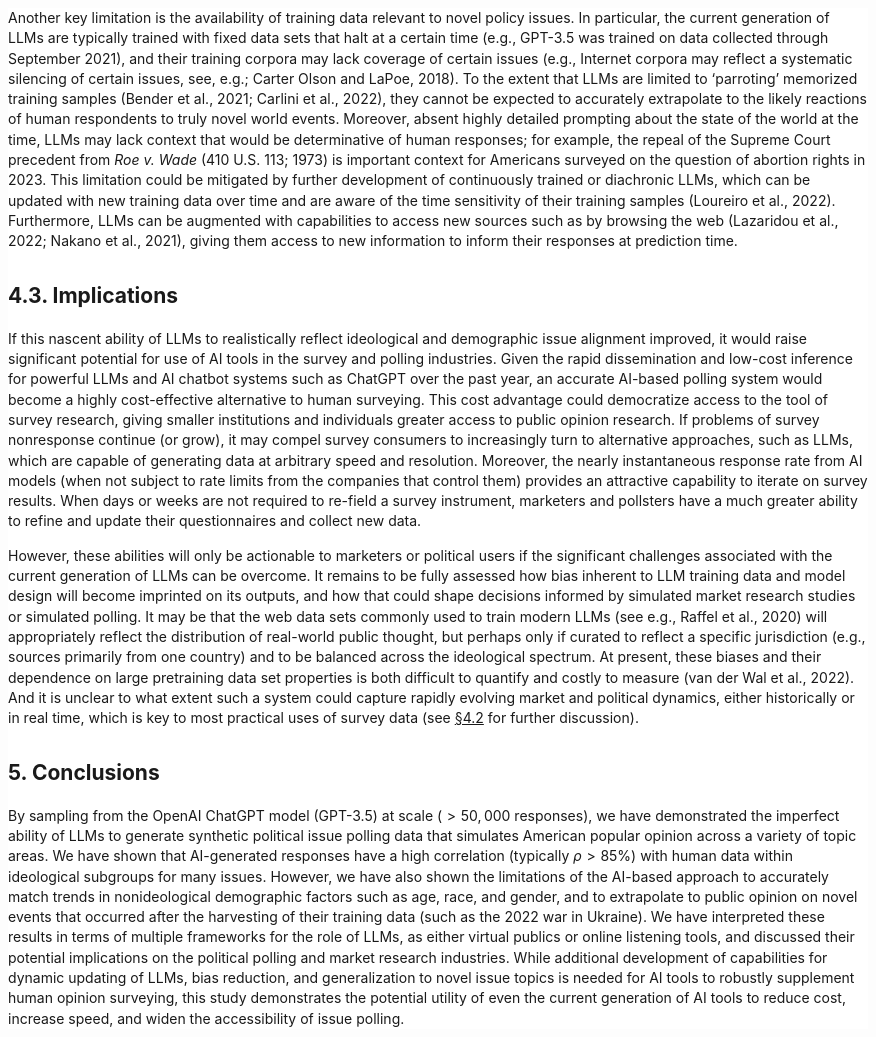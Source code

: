 Another key limitation is the availability of training data relevant to novel policy issues. In particular, the current generation of LLMs are typically trained with fixed data sets that halt at a certain time (e.g., GPT-3.5 was trained on data collected through September 2021), and their training corpora may lack coverage of certain issues (e.g., Internet corpora may reflect a systematic silencing of certain issues, see, e.g.; Carter Olson and LaPoe, 2018). To the extent that LLMs are limited to ‘parroting’ memorized training samples (Bender et al., 2021; Carlini et al., 2022), they cannot be expected to accurately extrapolate to the likely reactions of human respondents to truly novel world events. Moreover, absent highly detailed prompting about the state of the world at the time, LLMs may lack context that would be determinative of human responses; for example, the repeal of the Supreme Court precedent from _Roe v. Wade_ (410 U.S. 113; 1973) is important context for Americans surveyed on the question of abortion rights in 2023. This limitation could be mitigated by further development of continuously trained or diachronic LLMs, which can be updated with new training data over time and are aware of the time sensitivity of their training samples (Loureiro et al., 2022). Furthermore, LLMs can be augmented with capabilities to access new sources such as by browsing the web (Lazaridou et al., 2022; Nakano et al., 2021), giving them access to new information to inform their responses at prediction time.

## 4.3. Implications

If this nascent ability of LLMs to realistically reflect ideological and demographic issue alignment improved, it would raise significant potential for use of AI tools in the survey and polling industries. Given the rapid dissemination and low-cost inference for powerful LLMs and AI chatbot systems such as ChatGPT over the past year, an accurate AI-based polling system would become a highly cost-effective alternative to human surveying. This cost advantage could democratize access to the tool of survey research, giving smaller institutions and individuals greater access to public opinion research. If problems of survey nonresponse continue (or grow), it may compel survey consumers to increasingly turn to alternative approaches, such as LLMs, which are capable of generating data at arbitrary speed and resolution. Moreover, the nearly instantaneous response rate from AI models (when not subject to rate limits from the companies that control them) provides an attractive capability to iterate on survey results. When days or weeks are not required to re-field a survey instrument, marketers and pollsters have a much greater ability to refine and update their questionnaires and collect new data.

However, these abilities will only be actionable to marketers or political users if the significant challenges associated with the current generation of LLMs can be overcome. It remains to be fully assessed how bias inherent to LLM training data and model design will become imprinted on its outputs, and how that could shape decisions informed by simulated market research studies or simulated polling. It may be that the web data sets commonly used to train modern LLMs (see e.g., Raffel et al., 2020) will appropriately reflect the distribution of real-world public thought, but perhaps only if curated to reflect a specific jurisdiction (e.g., sources primarily from one country) and to be balanced across the ideological spectrum. At present, these biases and their dependence on large pretraining data set properties is both difficult to quantify and costly to measure (van der Wal et al., 2022). And it is unclear to what extent such a system could capture rapidly evolving market and political dynamics, either historically or in real time, which is key to most practical uses of survey data (see [§4.2](https://hdsr.mitpress.mit.edu/pub/dm2hrtx0/release/1#limitations) for further discussion).

## 5\. Conclusions

By sampling from the OpenAI ChatGPT model (GPT-3.5) at scale ($>50,000$ responses), we have demonstrated the imperfect ability of LLMs to generate synthetic political issue polling data that simulates American popular opinion across a variety of topic areas. We have shown that AI-generated responses have a high correlation (typically $\rho > 85\%$) with human data within ideological subgroups for many issues. However, we have also shown the limitations of the AI-based approach to accurately match trends in nonideological demographic factors such as age, race, and gender, and to extrapolate to public opinion on novel events that occurred after the harvesting of their training data (such as the 2022 war in Ukraine). We have interpreted these results in terms of multiple frameworks for the role of LLMs, as either virtual publics or online listening tools, and discussed their potential implications on the political polling and market research industries. While additional development of capabilities for dynamic updating of LLMs, bias reduction, and generalization to novel issue topics is needed for AI tools to robustly supplement human opinion surveying, this study demonstrates the potential utility of even the current generation of AI tools to reduce cost, increase speed, and widen the accessibility of issue polling.
